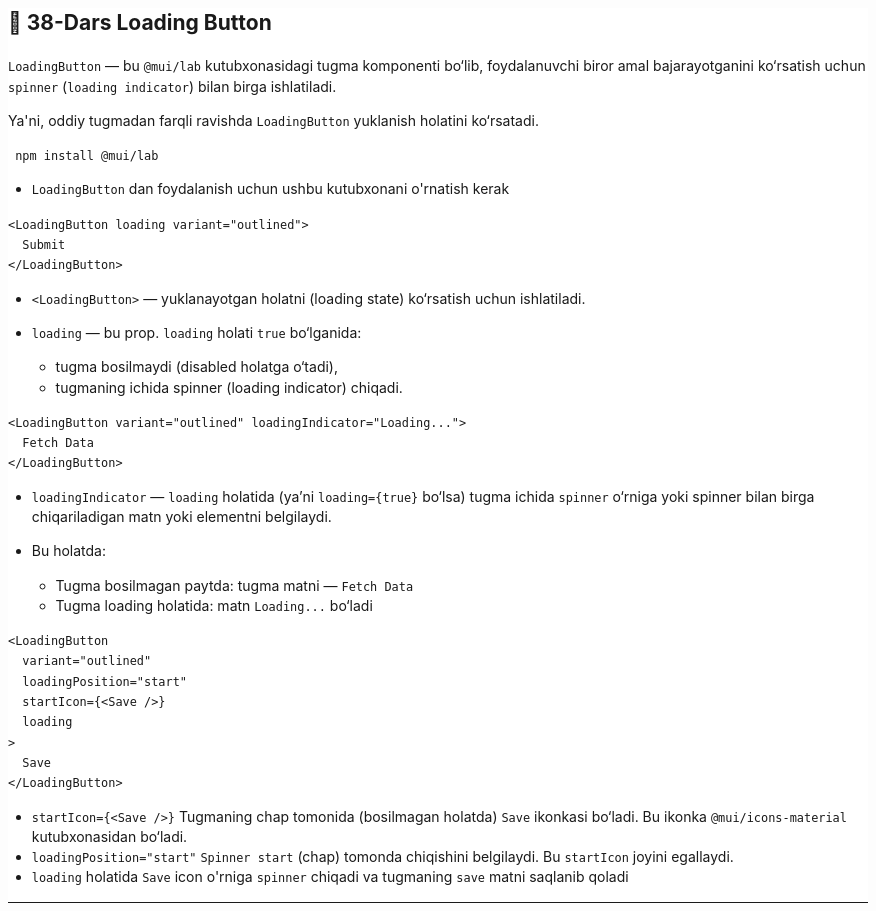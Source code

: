
## **📌 38-Dars Loading Button**

`LoadingButton` — bu `@mui/lab` kutubxonasidagi tugma komponenti bo‘lib, foydalanuvchi biror amal bajarayotganini ko‘rsatish uchun `spinner` (`loading indicator`) bilan birga ishlatiladi.

Ya'ni, oddiy tugmadan farqli ravishda `LoadingButton` yuklanish holatini ko‘rsatadi.

```bash
 npm install @mui/lab
```

- `LoadingButton` dan foydalanish uchun ushbu kutubxonani o'rnatish kerak

```tsx
<LoadingButton loading variant="outlined">
  Submit
</LoadingButton>
```

- `<LoadingButton>` — yuklanayotgan holatni (loading state) ko‘rsatish uchun ishlatiladi.

- `loading` — bu prop. `loading` holati `true` bo‘lganida:
  - tugma bosilmaydi (disabled holatga o‘tadi),
  - tugmaning ichida spinner (loading indicator) chiqadi.

```tsx
<LoadingButton variant="outlined" loadingIndicator="Loading...">
  Fetch Data
</LoadingButton>
```

- `loadingIndicator` — `loading` holatida (ya’ni `loading={true}` bo‘lsa) tugma ichida `spinner` o‘rniga yoki spinner bilan birga chiqariladigan matn yoki elementni belgilaydi.

- Bu holatda:
  - Tugma bosilmagan paytda: tugma matni — `Fetch Data`
  - Tugma loading holatida: matn `Loading...` bo‘ladi

```tsx
<LoadingButton
  variant="outlined"
  loadingPosition="start"
  startIcon={<Save />}
  loading
>
  Save
</LoadingButton>
```

- `startIcon={<Save />}` Tugmaning chap tomonida (bosilmagan holatda) `Save` ikonkasi bo‘ladi. Bu ikonka `@mui/icons-material` kutubxonasidan bo‘ladi.
- `loadingPosition="start"` `Spinner start` (chap) tomonda chiqishini belgilaydi. Bu `startIcon` joyini egallaydi.
- `loading` holatida `Save` icon o'rniga `spinner` chiqadi va tugmaning `save` matni saqlanib qoladi

---
